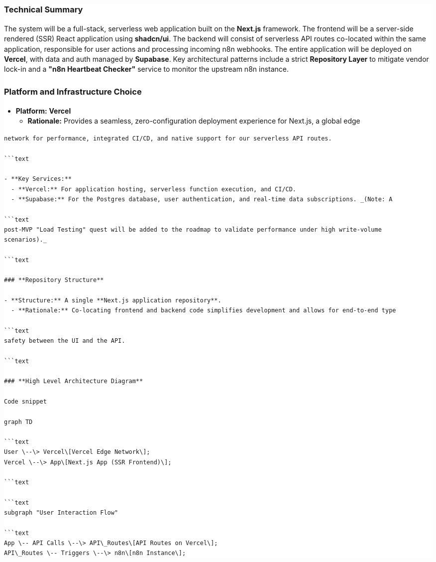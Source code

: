### **Technical Summary**

The system will be a full-stack, serverless web application built on the **Next.js** framework. The frontend
will be a server-side rendered (SSR) React application using **shadcn/ui**. The backend will consist of
serverless API routes co-located within the same application, responsible for user actions and processing
incoming n8n webhooks. The entire application will be deployed on **Vercel**, with data and auth managed by
**Supabase**. Key architectural patterns include a strict **Repository Layer** to mitigate vendor lock-in and
a **"n8n Heartbeat Checker"** service to monitor the upstream n8n instance.

### **Platform and Infrastructure Choice**

- **Platform:** **Vercel**  
  - **Rationale:** Provides a seamless, zero-configuration deployment experience for Next.js, a global edge

```text
network for performance, integrated CI/CD, and native support for our serverless API routes.

```text

- **Key Services:**  
  - **Vercel:** For application hosting, serverless function execution, and CI/CD.  
  - **Supabase:** For the Postgres database, user authentication, and real-time data subscriptions. _(Note: A

```text
post-MVP "Load Testing" quest will be added to the roadmap to validate performance under high write-volume
scenarios)._

```text

### **Repository Structure**

- **Structure:** A single **Next.js application repository**.  
  - **Rationale:** Co-locating frontend and backend code simplifies development and allows for end-to-end type

```text
safety between the UI and the API.

```text

### **High Level Architecture Diagram**

Code snippet

graph TD  

```text
User \--\> Vercel\[Vercel Edge Network\];  
Vercel \--\> App\[Next.js App (SSR Frontend)\];  

```text

```text
subgraph "User Interaction Flow"  

```text
App \-- API Calls \--\> API\_Routes\[API Routes on Vercel\];  
API\_Routes \-- Triggers \--\> n8n\[n8n Instance\];  
```